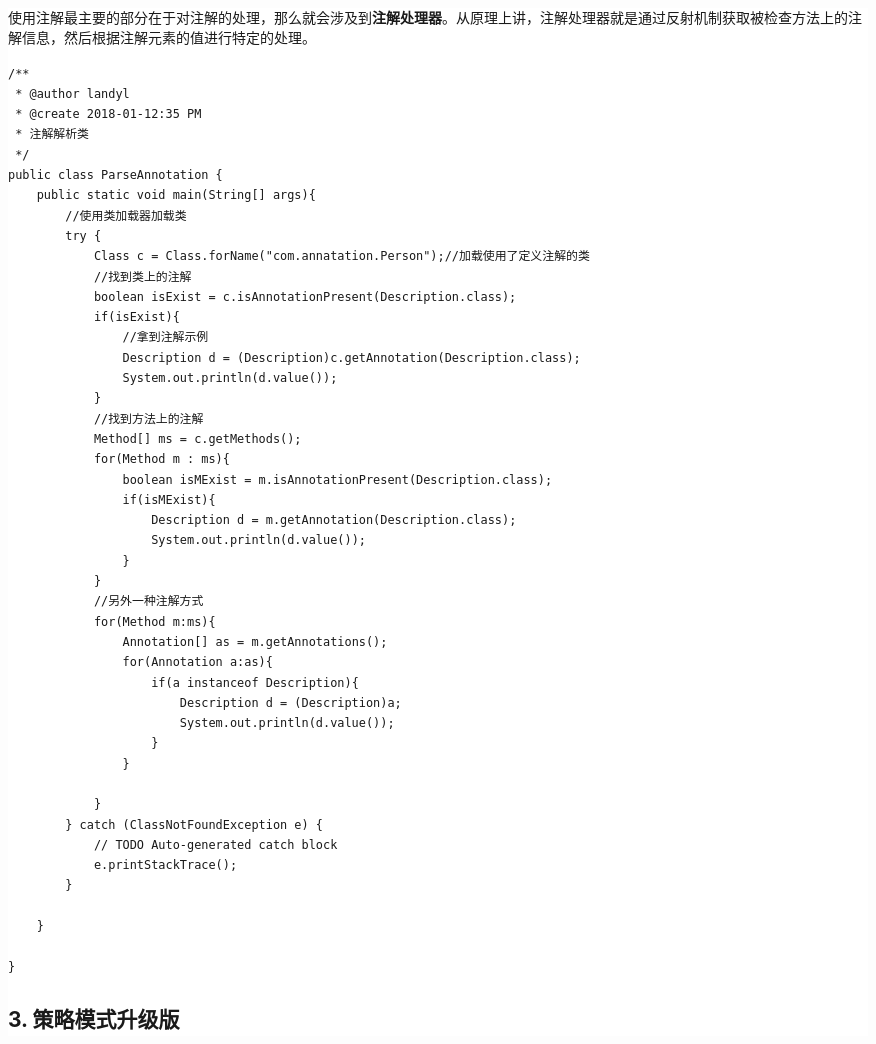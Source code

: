 使用注解最主要的部分在于对注解的处理，那么就会涉及到**注解处理器**。从原理上讲，注解处理器就是通过反射机制获取被检查方法上的注解信息，然后根据注解元素的值进行特定的处理。

```
/**
 * @author landyl
 * @create 2018-01-12:35 PM
 * 注解解析类
 */
public class ParseAnnotation {
    public static void main(String[] args){
        //使用类加载器加载类
        try {
            Class c = Class.forName("com.annatation.Person");//加载使用了定义注解的类
            //找到类上的注解
            boolean isExist = c.isAnnotationPresent(Description.class);
            if(isExist){
                //拿到注解示例
                Description d = (Description)c.getAnnotation(Description.class);
                System.out.println(d.value());
            }
            //找到方法上的注解
            Method[] ms = c.getMethods();
            for(Method m : ms){
                boolean isMExist = m.isAnnotationPresent(Description.class);
                if(isMExist){
                    Description d = m.getAnnotation(Description.class);
                    System.out.println(d.value());
                }
            }
            //另外一种注解方式
            for(Method m:ms){
                Annotation[] as = m.getAnnotations();
                for(Annotation a:as){
                    if(a instanceof Description){
                        Description d = (Description)a;
                        System.out.println(d.value());
                    }
                }

            }
        } catch (ClassNotFoundException e) {
            // TODO Auto-generated catch block
            e.printStackTrace();
        }

    }

}
```

## 3. 策略模式升级版
